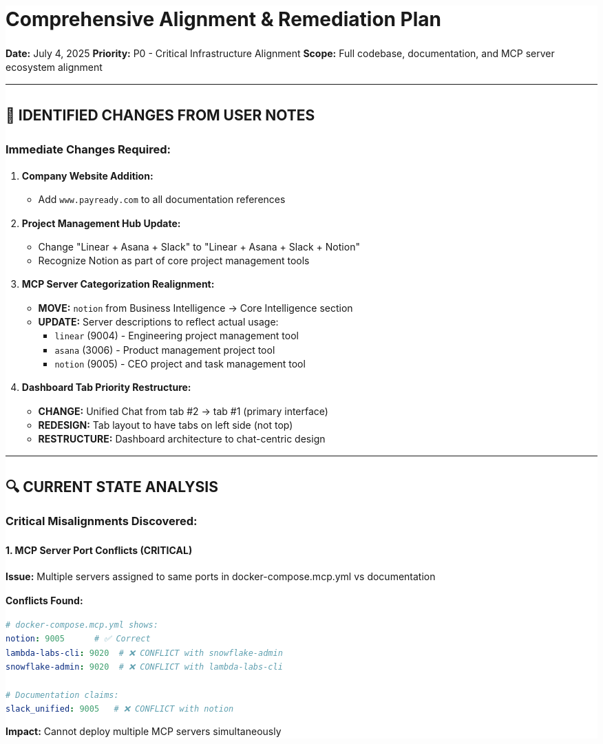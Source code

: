 # Comprehensive Alignment & Remediation Plan
**Date:** July 4, 2025
**Priority:** P0 - Critical Infrastructure Alignment
**Scope:** Full codebase, documentation, and MCP server ecosystem alignment

---

## 🎯 **IDENTIFIED CHANGES FROM USER NOTES**

### **Immediate Changes Required:**

1. **Company Website Addition:**
   - Add `www.payready.com` to all documentation references

2. **Project Management Hub Update:**
   - Change "Linear + Asana + Slack" to "Linear + Asana + Slack + Notion"
   - Recognize Notion as part of core project management tools

3. **MCP Server Categorization Realignment:**
   - **MOVE:** `notion` from Business Intelligence → Core Intelligence section
   - **UPDATE:** Server descriptions to reflect actual usage:
     - `linear` (9004) - Engineering project management tool
     - `asana` (3006) - Product management project tool
     - `notion` (9005) - CEO project and task management tool

4. **Dashboard Tab Priority Restructure:**
   - **CHANGE:** Unified Chat from tab #2 → tab #1 (primary interface)
   - **REDESIGN:** Tab layout to have tabs on left side (not top)
   - **RESTRUCTURE:** Dashboard architecture to chat-centric design

---

## 🔍 **CURRENT STATE ANALYSIS**

### **Critical Misalignments Discovered:**

#### **1. MCP Server Port Conflicts (CRITICAL)**
**Issue:** Multiple servers assigned to same ports in docker-compose.mcp.yml vs documentation

**Conflicts Found:**
```yaml
# docker-compose.mcp.yml shows:
notion: 9005      # ✅ Correct
lambda-labs-cli: 9020  # ❌ CONFLICT with snowflake-admin
snowflake-admin: 9020  # ❌ CONFLICT with lambda-labs-cli

# Documentation claims:
slack_unified: 9005   # ❌ CONFLICT with notion
```

**Impact:** Cannot deploy multiple MCP servers simultaneously
